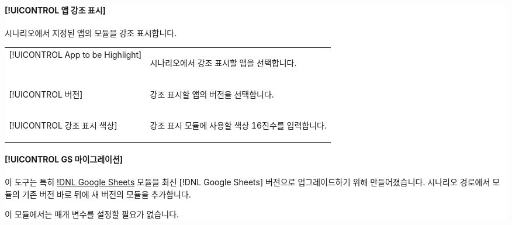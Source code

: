 #### [!UICONTROL 앱 강조 표시]

시나리오에서 지정된 앱의 모듈을 강조 표시합니다.

<table style="table-layout:auto"> 
 <col> 
 <col> 
 <tbody> 
  <tr> 
   <td role="rowheader">[!UICONTROL App to be Highlight] </td> 
   <td> <p> 시나리오에서 강조 표시할 앱을 선택합니다.</p> </td> 
  </tr> 
  <tr> 
   <td role="rowheader"> <p>[!UICONTROL 버전] </p> </td> 
   <td> <p>강조 표시할 앱의 버전을 선택합니다.</p> </td> 
  </tr> 
  <tr> 
   <td role="rowheader"> <p>[!UICONTROL 강조 표시 색상]</p> </td> 
   <td> <p> 강조 표시 모듈에 사용할 색상 16진수를 입력합니다.</p> </td> 
  </tr> 
 </tbody> 
</table>

#### [!UICONTROL GS 마이그레이션]

이 도구는 특히 [!DNL Google Sheets](기존) 모듈을 최신 [!DNL Google Sheets] 버전으로 업그레이드하기 위해 만들어졌습니다. 시나리오 경로에서 모듈의 기존 버전 바로 뒤에 새 버전의 모듈을 추가합니다.

이 모듈에서는 매개 변수를 설정할 필요가 없습니다.
